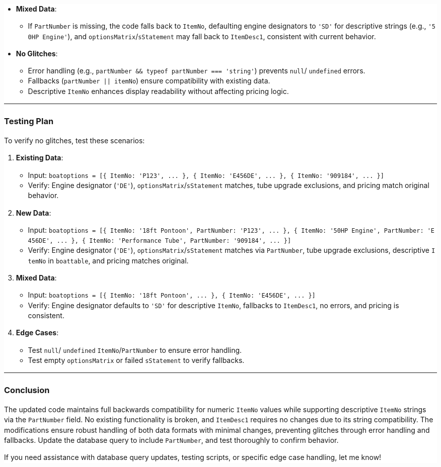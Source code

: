 - **Mixed Data**:
  - If `PartNumber` is missing, the code falls back to `ItemNo`, defaulting engine designators to `'SD'` for descriptive strings (e.g., `'50HP Engine'`), and `optionsMatrix`/`sStatement` may fall back to `ItemDesc1`, consistent with current behavior.

- **No Glitches**:
  - Error handling (e.g., `partNumber && typeof partNumber === 'string'`) prevents `null`/ `undefined` errors.
  - Fallbacks (`partNumber || itemNo`) ensure compatibility with existing data.
  - Descriptive `ItemNo` enhances display readability without affecting pricing logic.

---

### **Testing Plan**
To verify no glitches, test these scenarios:
1. **Existing Data**:
   - Input: `boatoptions = [{ ItemNo: 'P123', ... }, { ItemNo: 'E456DE', ... }, { ItemNo: '909184', ... }]`
   - Verify: Engine designator (`'DE'`), `optionsMatrix`/`sStatement` matches, tube upgrade exclusions, and pricing match original behavior.

2. **New Data**:
   - Input: `boatoptions = [{ ItemNo: '18ft Pontoon', PartNumber: 'P123', ... }, { ItemNo: '50HP Engine', PartNumber: 'E456DE', ... }, { ItemNo: 'Performance Tube', PartNumber: '909184', ... }]`
   - Verify: Engine designator (`'DE'`), `optionsMatrix`/`sStatement` matches via `PartNumber`, tube upgrade exclusions, descriptive `ItemNo` in `boattable`, and pricing matches original.

3. **Mixed Data**:
   - Input: `boatoptions = [{ ItemNo: '18ft Pontoon', ... }, { ItemNo: 'E456DE', ... }]`
   - Verify: Engine designator defaults to `'SD'` for descriptive `ItemNo`, fallbacks to `ItemDesc1`, no errors, and pricing is consistent.

4. **Edge Cases**:
   - Test `null`/ `undefined` `ItemNo`/`PartNumber` to ensure error handling.
   - Test empty `optionsMatrix` or failed `sStatement` to verify fallbacks.

---

### **Conclusion**
The updated code maintains full backwards compatibility for numeric `ItemNo` values while supporting descriptive `ItemNo` strings via the `PartNumber` field. No existing functionality is broken, and `ItemDesc1` requires no changes due to its string compatibility. The modifications ensure robust handling of both data formats with minimal changes, preventing glitches through error handling and fallbacks. Update the database query to include `PartNumber`, and test thoroughly to confirm behavior.

If you need assistance with database query updates, testing scripts, or specific edge case handling, let me know!
